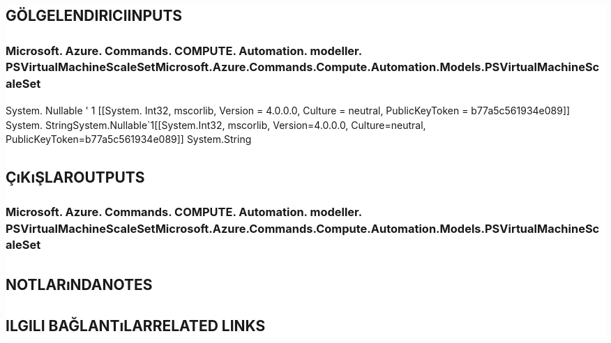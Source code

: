 ## <span data-ttu-id="33bda-141">GÖLGELENDIRICI</span><span class="sxs-lookup"><span data-stu-id="33bda-141">INPUTS</span></span>

### <span data-ttu-id="33bda-142">Microsoft. Azure. Commands. COMPUTE. Automation. modeller. PSVirtualMachineScaleSet</span><span class="sxs-lookup"><span data-stu-id="33bda-142">Microsoft.Azure.Commands.Compute.Automation.Models.PSVirtualMachineScaleSet</span></span>
<span data-ttu-id="33bda-143">System. Nullable ' 1 [[System. Int32, mscorlib, Version = 4.0.0.0, Culture = neutral, PublicKeyToken = b77a5c561934e089]] System. String</span><span class="sxs-lookup"><span data-stu-id="33bda-143">System.Nullable\`1[[System.Int32, mscorlib, Version=4.0.0.0, Culture=neutral, PublicKeyToken=b77a5c561934e089]] System.String</span></span>

## <span data-ttu-id="33bda-144">ÇıKıŞLAR</span><span class="sxs-lookup"><span data-stu-id="33bda-144">OUTPUTS</span></span>

### <span data-ttu-id="33bda-145">Microsoft. Azure. Commands. COMPUTE. Automation. modeller. PSVirtualMachineScaleSet</span><span class="sxs-lookup"><span data-stu-id="33bda-145">Microsoft.Azure.Commands.Compute.Automation.Models.PSVirtualMachineScaleSet</span></span>

## <span data-ttu-id="33bda-146">NOTLARıNDA</span><span class="sxs-lookup"><span data-stu-id="33bda-146">NOTES</span></span>

## <span data-ttu-id="33bda-147">ILGILI BAĞLANTıLAR</span><span class="sxs-lookup"><span data-stu-id="33bda-147">RELATED LINKS</span></span>

